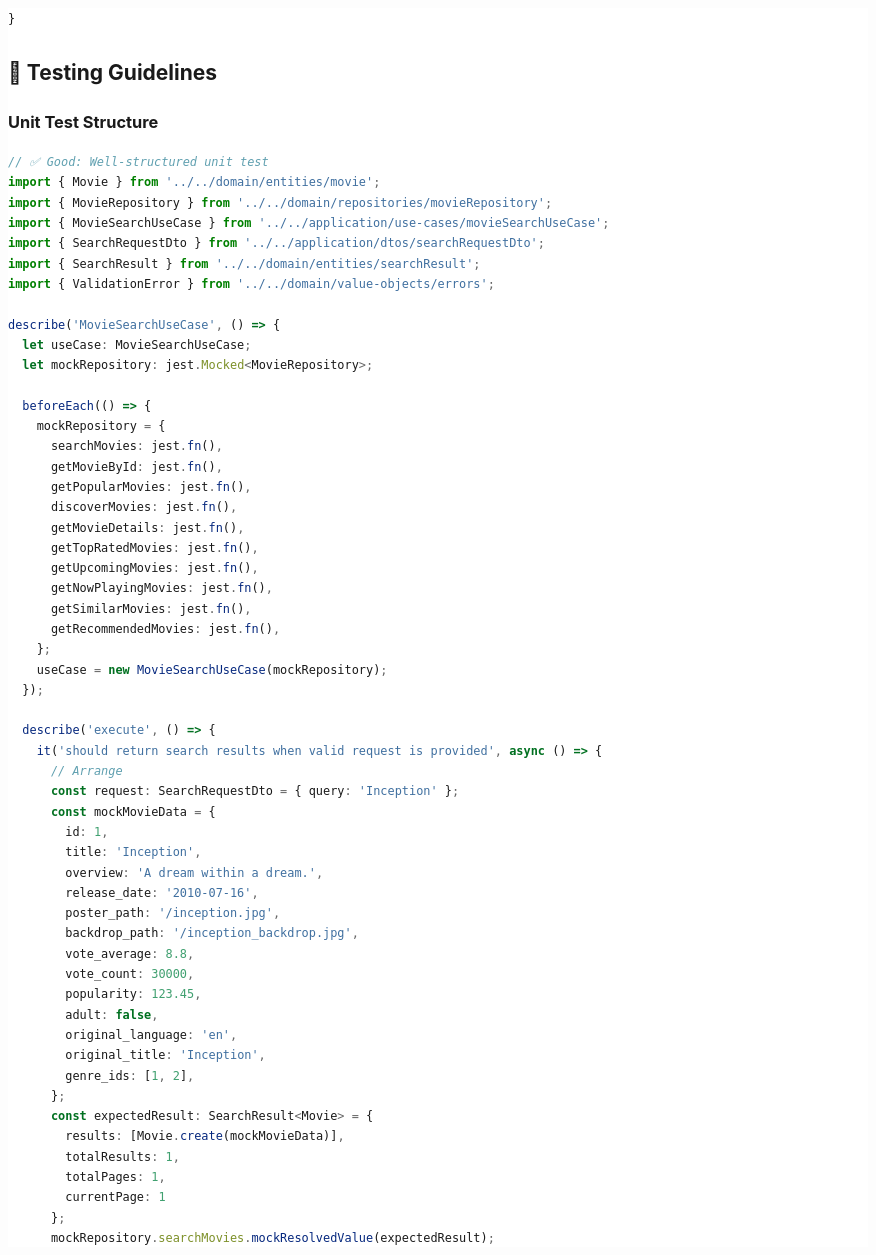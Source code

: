 ```typescript
}
```

## 🧪 Testing Guidelines

### Unit Test Structure
```typescript
// ✅ Good: Well-structured unit test
import { Movie } from '../../domain/entities/movie';
import { MovieRepository } from '../../domain/repositories/movieRepository';
import { MovieSearchUseCase } from '../../application/use-cases/movieSearchUseCase';
import { SearchRequestDto } from '../../application/dtos/searchRequestDto';
import { SearchResult } from '../../domain/entities/searchResult';
import { ValidationError } from '../../domain/value-objects/errors';

describe('MovieSearchUseCase', () => {
  let useCase: MovieSearchUseCase;
  let mockRepository: jest.Mocked<MovieRepository>;

  beforeEach(() => {
    mockRepository = {
      searchMovies: jest.fn(),
      getMovieById: jest.fn(),
      getPopularMovies: jest.fn(),
      discoverMovies: jest.fn(),
      getMovieDetails: jest.fn(),
      getTopRatedMovies: jest.fn(),
      getUpcomingMovies: jest.fn(),
      getNowPlayingMovies: jest.fn(),
      getSimilarMovies: jest.fn(),
      getRecommendedMovies: jest.fn(),
    };
    useCase = new MovieSearchUseCase(mockRepository);
  });

  describe('execute', () => {
    it('should return search results when valid request is provided', async () => {
      // Arrange
      const request: SearchRequestDto = { query: 'Inception' };
      const mockMovieData = {
        id: 1,
        title: 'Inception',
        overview: 'A dream within a dream.',
        release_date: '2010-07-16',
        poster_path: '/inception.jpg',
        backdrop_path: '/inception_backdrop.jpg',
        vote_average: 8.8,
        vote_count: 30000,
        popularity: 123.45,
        adult: false,
        original_language: 'en',
        original_title: 'Inception',
        genre_ids: [1, 2],
      };
      const expectedResult: SearchResult<Movie> = {
        results: [Movie.create(mockMovieData)],
        totalResults: 1,
        totalPages: 1,
        currentPage: 1
      };
      mockRepository.searchMovies.mockResolvedValue(expectedResult);

```